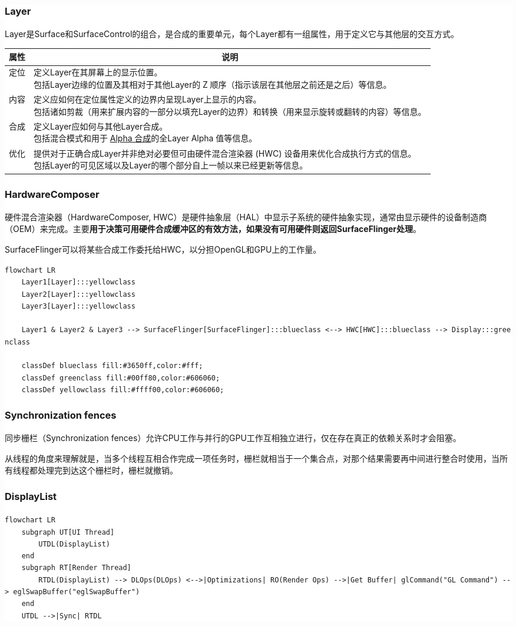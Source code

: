 ### Layer

Layer是Surface和SurfaceControl的组合，是合成的重要单元，每个Layer都有一组属性，用于定义它与其他层的交互方式。

| 属性 | 说明                                                         |
| ---- | ------------------------------------------------------------ |
| 定位 | 定义Layer在其屏幕上的显示位置。<br />包括Layer边缘的位置及其相对于其他Layer的 Z 顺序（指示该层在其他层之前还是之后）等信息。 |
| 内容 | 定义应如何在定位属性定义的边界内呈现Layer上显示的内容。<br />包括诸如剪裁（用来扩展内容的一部分以填充Layer的边界）和转换（用来显示旋转或翻转的内容）等信息。 |
| 合成 | 定义Layer应如何与其他Layer合成。<br />包括混合模式和用于 [Alpha 合成](https://en.wikipedia.org/wiki/Alpha_compositing#Alpha_blending)的全Layer Alpha 值等信息。 |
| 优化 | 提供对于正确合成Layer并非绝对必要但可由硬件混合渲染器 (HWC) 设备用来优化合成执行方式的信息。<br />包括Layer的可见区域以及Layer的哪个部分自上一帧以来已经更新等信息。 |



### HardwareComposer

硬件混合渲染器（HardwareComposer, HWC）是硬件抽象层（HAL）中显示子系统的硬件抽象实现，通常由显示硬件的设备制造商（OEM）来完成。主要**用于决策可用硬件合成缓冲区的有效方法，如果没有可用硬件则返回SurfaceFlinger处理**。

SurfaceFlinger可以将某些合成工作委托给HWC，以分担OpenGL和GPU上的工作量。

```mermaid
flowchart LR
    Layer1[Layer]:::yellowclass
    Layer2[Layer]:::yellowclass
    Layer3[Layer]:::yellowclass

    Layer1 & Layer2 & Layer3 --> SurfaceFlinger[SurfaceFlinger]:::blueclass <--> HWC[HWC]:::blueclass --> Display:::greenclass

    classDef blueclass fill:#3650ff,color:#fff;
    classDef greenclass fill:#00ff80,color:#606060;
    classDef yellowclass fill:#ffff00,color:#606060;
```

### Synchronization fences

同步栅栏（Synchronization fences）允许CPU工作与并行的GPU工作互相独立进行，仅在存在真正的依赖关系时才会阻塞。

从线程的角度来理解就是，当多个线程互相合作完成一项任务时，栅栏就相当于一个集合点，对那个结果需要再中间进行整合时使用，当所有线程都处理完到达这个栅栏时，栅栏就撤销。



### DisplayList

```mermaid
flowchart LR
    subgraph UT[UI Thread]
        UTDL(DisplayList)
    end
    subgraph RT[Render Thread]
        RTDL(DisplayList) --> DLOps(DLOps) <-->|Optimizations| RO(Render Ops) -->|Get Buffer| glCommand("GL Command") --> eglSwapBuffer("eglSwapBuffer")
    end
	UTDL -->|Sync| RTDL
```

